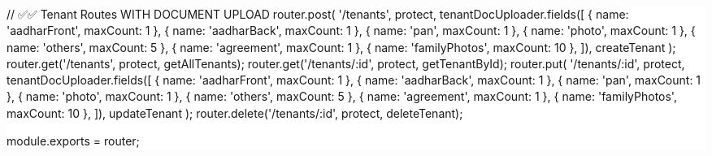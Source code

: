 // ✅✅ Tenant Routes WITH DOCUMENT UPLOAD
router.post(
  '/tenants',
  protect,
  tenantDocUploader.fields([
    { name: 'aadharFront', maxCount: 1 },
    { name: 'aadharBack', maxCount: 1 },
    { name: 'pan', maxCount: 1 },
    { name: 'photo', maxCount: 1 },
    { name: 'others', maxCount: 5 },
    { name: 'agreement', maxCount: 1 },
    { name: 'familyPhotos', maxCount: 10 },
  ]),
  createTenant
);
router.get('/tenants', protect, getAllTenants);
router.get('/tenants/:id', protect, getTenantById);
router.put(
  '/tenants/:id',
  protect,
  tenantDocUploader.fields([
    { name: 'aadharFront', maxCount: 1 },
    { name: 'aadharBack', maxCount: 1 },
    { name: 'pan', maxCount: 1 },
    { name: 'photo', maxCount: 1 },
    { name: 'others', maxCount: 5 },
    { name: 'agreement', maxCount: 1 },
    { name: 'familyPhotos', maxCount: 10 },
  ]),
  updateTenant
);
router.delete('/tenants/:id', protect, deleteTenant);


module.exports = router;